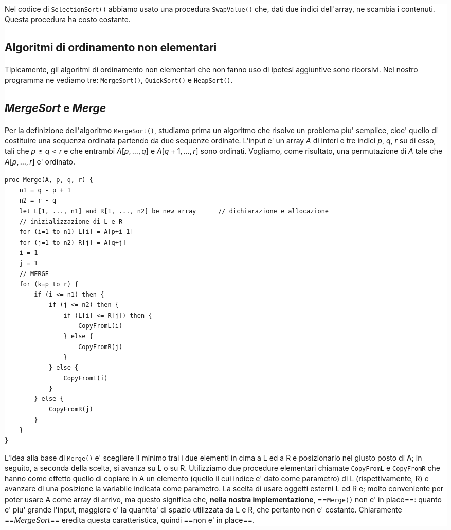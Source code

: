 Nel codice di `SelectionSort()` abbiamo usato una procedura `SwapValue()` che, dati due indici dell'array, ne scambia i contenuti. Questa procedura ha costo costante.

## Algoritmi di ordinamento non elementari
Tipicamente, gli algoritmi di ordinamento non elementari che non fanno uso di ipotesi aggiuntive sono ricorsivi. Nel nostro programma ne vediamo tre: `MergeSort()`, `QuickSort()` e `HeapSort()`. 

## *MergeSort* e *Merge* 
Per la definizione dell'algoritmo `MergeSort()`, studiamo prima un algoritmo che risolve un problema piu' semplice, cioe' quello di costituire una sequenza ordinata partendo da due sequenze ordinate.
L'input e' un array $A$ di interi e tre indici $p$, $q$, $r$ su di esso, tali che $p \le q \lt r$ e che entrambi $A[p, ..., q]$ e $A[q+1, ..., r]$ sono ordinati. Vogliamo, come risultato, una permutazione di $A$ tale che $A[p, ..., r]$ e' ordinato.

``` Pseudocodice
proc Merge(A, p, q, r) {
	n1 = q - p + 1
	n2 = r - q
	let L[1, ..., n1] and R[1, ..., n2] be new array      // dichiarazione e allocazione
	// inizializzazione di L e R
	for (i=1 to n1) L[i] = A[p+i-1]
	for (j=1 to n2) R[j] = A[q+j]
	i = 1
	j = 1
	// MERGE
	for (k=p to r) {
		if (i <= n1) then { 
			if (j <= n2) then {
				if (L[i] <= R[j]) then {
					CopyFromL(i)
				} else {
					CopyFromR(j)
				}
			} else {
				CopyFromL(i)
			}
		} else {
			CopyFromR(j)
		}
	}
}
```

L'idea alla base di `Merge()` e' scegliere il minimo trai i due elementi in cima a L ed a R e posizionarlo nel giusto posto di A; in seguito, a seconda della scelta, si avanza su L o su R. Utilizziamo due procedure elementari chiamate `CopyFromL` e `CopyFromR` che hanno come effetto quello di copiare in A un elemento (quello il cui indice e' dato come parametro) di L (rispettivamente, R) e avanzare di una posizione la variabile indicata come parametro. La scelta di usare oggetti esterni L ed R e; molto conveniente per poter usare A come array di arrivo, ma questo significa che, **nella nostra implementazione**, ==`Merge()` non e' in place==: quanto e' piu' grande l'input, maggiore e' la quantita' di spazio utilizzata da L e R, che pertanto non e' costante. Chiaramente ==*MergeSort*== eredita questa caratteristica, quindi ==non e' in place==.
